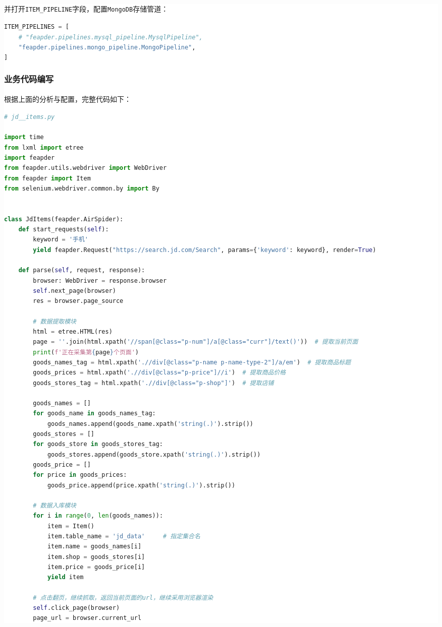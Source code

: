   并打开`ITEM_PIPELINE`字段，配置`MongoDB`存储管道：

  ```python
  ITEM_PIPELINES = [
      # "feapder.pipelines.mysql_pipeline.MysqlPipeline",
      "feapder.pipelines.mongo_pipeline.MongoPipeline",
  ]
  ```

### 业务代码编写

根据上面的分析与配置，完整代码如下：

```python
# jd__items.py

import time
from lxml import etree
import feapder
from feapder.utils.webdriver import WebDriver
from feapder import Item
from selenium.webdriver.common.by import By


class JdItems(feapder.AirSpider):
    def start_requests(self):
        keyword = '手机'
        yield feapder.Request("https://search.jd.com/Search", params={'keyword': keyword}, render=True)

    def parse(self, request, response):
        browser: WebDriver = response.browser
        self.next_page(browser)
        res = browser.page_source

        # 数据提取模块
        html = etree.HTML(res)
        page = ''.join(html.xpath('//span[@class="p-num"]/a[@class="curr"]/text()'))  # 提取当前页面
        print(f'正在采集第{page}个页面')
        goods_names_tag = html.xpath('.//div[@class="p-name p-name-type-2"]/a/em')  # 提取商品标题
        goods_prices = html.xpath('.//div[@class="p-price"]//i')  # 提取商品价格
        goods_stores_tag = html.xpath('.//div[@class="p-shop"]')  # 提取店铺

        goods_names = []
        for goods_name in goods_names_tag:
            goods_names.append(goods_name.xpath('string(.)').strip())
        goods_stores = []
        for goods_store in goods_stores_tag:
            goods_stores.append(goods_store.xpath('string(.)').strip())
        goods_price = []
        for price in goods_prices:
            goods_price.append(price.xpath('string(.)').strip())

        # 数据入库模块
        for i in range(0, len(goods_names)):
            item = Item()
            item.table_name = 'jd_data'     # 指定集合名
            item.name = goods_names[i]
            item.shop = goods_stores[i]
            item.price = goods_price[i]
            yield item

        # 点击翻页，继续抓取，返回当前页面的url，继续采用浏览器渲染
        self.click_page(browser)
        page_url = browser.current_url
```